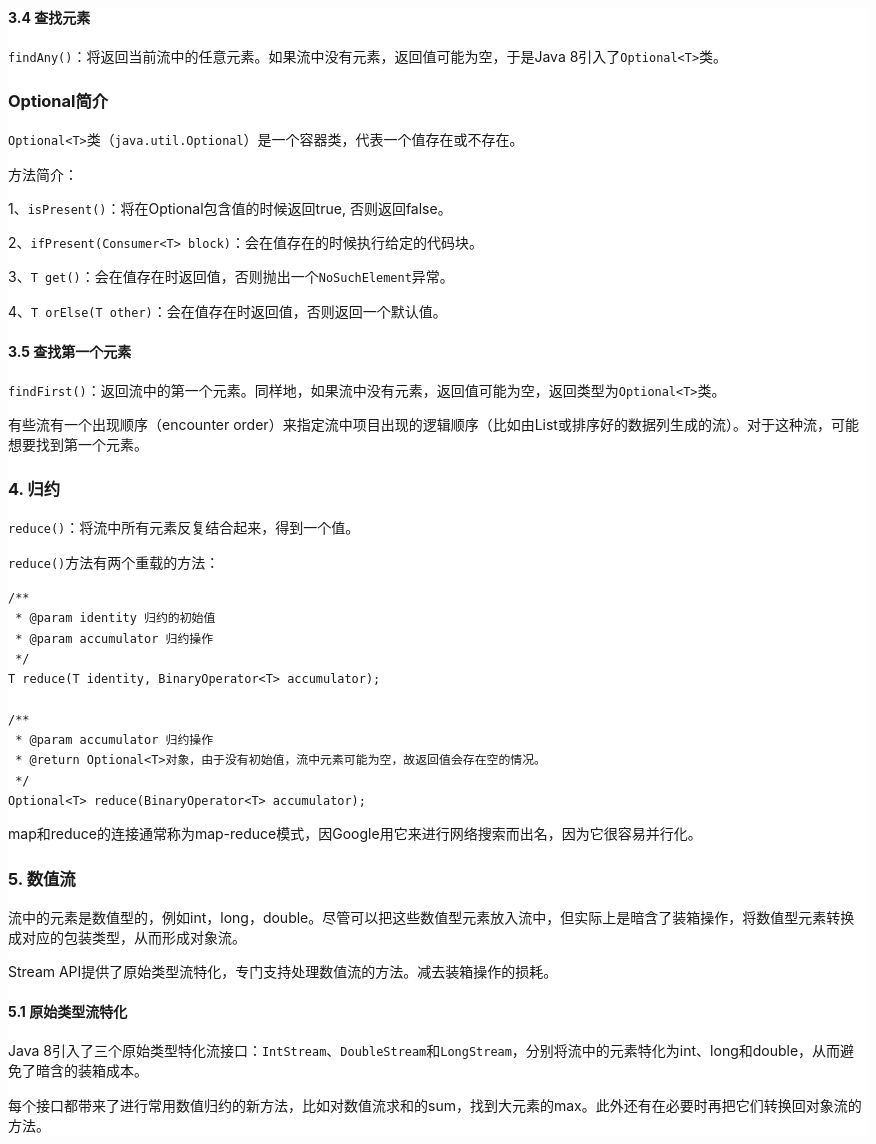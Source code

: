 #### 3.4 查找元素

`findAny()`：将返回当前流中的任意元素。如果流中没有元素，返回值可能为空，于是Java 8引入了`Optional<T>`类。

### Optional简介

`Optional<T>`类（`java.util.Optional`）是一个容器类，代表一个值存在或不存在。

方法简介：

1、`isPresent()`：将在Optional包含值的时候返回true, 否则返回false。

2、`ifPresent(Consumer<T> block)`：会在值存在的时候执行给定的代码块。

3、`T get()`：会在值存在时返回值，否则抛出一个`NoSuchElement`异常。

4、`T orElse(T other)`：会在值存在时返回值，否则返回一个默认值。 

#### 3.5 查找第一个元素
`findFirst()`：返回流中的第一个元素。同样地，如果流中没有元素，返回值可能为空，返回类型为`Optional<T>`类。

有些流有一个出现顺序（encounter order）来指定流中项目出现的逻辑顺序（比如由List或排序好的数据列生成的流）。对于这种流，可能想要找到第一个元素。

### 4. 归约

`reduce()`：将流中所有元素反复结合起来，得到一个值。

`reduce()`方法有两个重载的方法：

```
/**
 * @param identity 归约的初始值
 * @param accumulator 归约操作
 */
T reduce(T identity, BinaryOperator<T> accumulator);

/**
 * @param accumulator 归约操作
 * @return Optional<T>对象，由于没有初始值，流中元素可能为空，故返回值会存在空的情况。
 */
Optional<T> reduce(BinaryOperator<T> accumulator);
```

map和reduce的连接通常称为map-reduce模式，因Google用它来进行网络搜索而出名，因为它很容易并行化。

### 5. 数值流

流中的元素是数值型的，例如int，long，double。尽管可以把这些数值型元素放入流中，但实际上是暗含了装箱操作，将数值型元素转换成对应的包装类型，从而形成对象流。

Stream API提供了原始类型流特化，专门支持处理数值流的方法。减去装箱操作的损耗。

#### 5.1 原始类型流特化

Java 8引入了三个原始类型特化流接口：`IntStream`、`DoubleStream`和`LongStream`，分别将流中的元素特化为int、long和double，从而避免了暗含的装箱成本。

每个接口都带来了进行常用数值归约的新方法，比如对数值流求和的sum，找到大元素的max。此外还有在必要时再把它们转换回对象流的方法。
